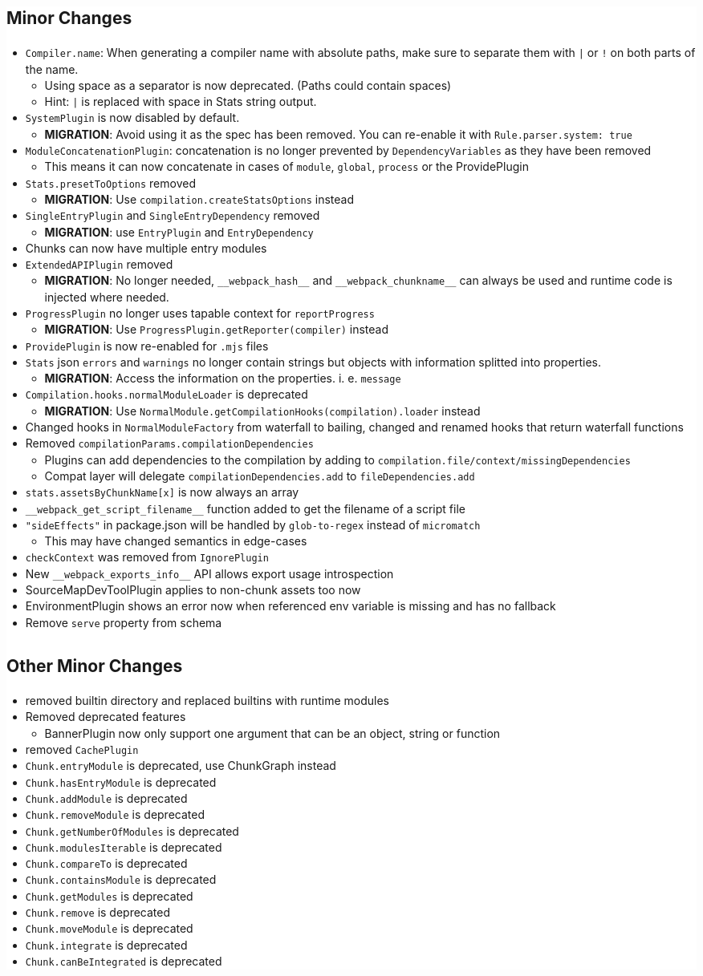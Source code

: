 ## Minor Changes

- `Compiler.name`: When generating a compiler name with absolute paths, make sure to separate them with `|` or `!` on both parts of the name.
    - Using space as a separator is now deprecated. (Paths could contain spaces)
    - Hint: `|` is replaced with space in Stats string output.
- `SystemPlugin` is now disabled by default.
    - __MIGRATION__: Avoid using it as the spec has been removed. You can re-enable it with `Rule.parser.system: true`
- `ModuleConcatenationPlugin`: concatenation is no longer prevented by `DependencyVariables` as they have been removed
    - This means it can now concatenate in cases of `module`, `global`, `process` or the ProvidePlugin
- `Stats.presetToOptions` removed
    - __MIGRATION__: Use `compilation.createStatsOptions` instead
- `SingleEntryPlugin` and `SingleEntryDependency` removed
    - __MIGRATION__: use `EntryPlugin` and `EntryDependency`
- Chunks can now have multiple entry modules
- `ExtendedAPIPlugin` removed
    - __MIGRATION__: No longer needed, `__webpack_hash__` and `__webpack_chunkname__` can always be used and runtime code is injected where needed.
- `ProgressPlugin` no longer uses tapable context for `reportProgress`
    - __MIGRATION__: Use `ProgressPlugin.getReporter(compiler)` instead
- `ProvidePlugin` is now re-enabled for `.mjs` files
- `Stats` json `errors` and `warnings` no longer contain strings but objects with information splitted into properties.
    - __MIGRATION__: Access the information on the properties. i. e. `message`
- `Compilation.hooks.normalModuleLoader` is deprecated
    - __MIGRATION__: Use `NormalModule.getCompilationHooks(compilation).loader` instead
- Changed hooks in `NormalModuleFactory` from waterfall to bailing, changed and renamed hooks that return waterfall functions
- Removed `compilationParams.compilationDependencies`
    - Plugins can add dependencies to the compilation by adding to `compilation.file/context/missingDependencies`
    - Compat layer will delegate `compilationDependencies.add` to `fileDependencies.add`
- `stats.assetsByChunkName[x]` is now always an array
- `__webpack_get_script_filename__` function added to get the filename of a script file
- `"sideEffects"` in package.json will be handled by `glob-to-regex` instead of `micromatch`
    - This may have changed semantics in edge-cases
- `checkContext` was removed from `IgnorePlugin`
- New `__webpack_exports_info__` API allows export usage introspection
- SourceMapDevToolPlugin applies to non-chunk assets too now
- EnvironmentPlugin shows an error now when referenced env variable is missing and has no fallback
- Remove `serve` property from schema

## Other Minor Changes

- removed builtin directory and replaced builtins with runtime modules
- Removed deprecated features
    - BannerPlugin now only support one argument that can be an object, string or function
- removed `CachePlugin`
- `Chunk.entryModule` is deprecated, use ChunkGraph instead
- `Chunk.hasEntryModule` is deprecated
- `Chunk.addModule` is deprecated
- `Chunk.removeModule` is deprecated
- `Chunk.getNumberOfModules` is deprecated
- `Chunk.modulesIterable` is deprecated
- `Chunk.compareTo` is deprecated
- `Chunk.containsModule` is deprecated
- `Chunk.getModules` is deprecated
- `Chunk.remove` is deprecated
- `Chunk.moveModule` is deprecated
- `Chunk.integrate` is deprecated
- `Chunk.canBeIntegrated` is deprecated